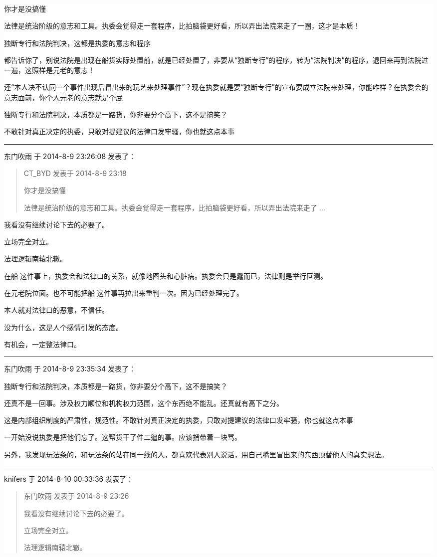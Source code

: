 

你才是没搞懂

法律是统治阶级的意志和工具。执委会觉得走一套程序，比拍脑袋更好看，所以弄出法院来走了一圈，这才是本质！

独断专行和法院判决，这都是执委的意志和程序

都告诉你了，别说法院是出现在船货实际处置前，就是已经处置了，非要从“独断专行”的程序，转为“法院判决”的程序，退回来再到法院过一遍，这照样是元老的意志！

还“本人决不认同一个事件出现后冒出来的玩艺来处理事件”？现在执委就是要“独断专行”的宣布要成立法院来处理，你能咋样？在执委会的意志面前，你个人元老的意志就是个屁

独断专行和法院判决，本质都是一路货，你非要分个高下，这不是搞笑？

不敢针对真正决定的执委，只敢对提建议的法律口发牢骚，你也就这点本事

---------

东门吹雨 于 2014-8-9 23:26:08 发表了：

> CT\_BYD 发表于 2014-8-9 23:18
> 
> 你才是没搞懂
> 
> 法律是统治阶级的意志和工具。执委会觉得走一套程序，比拍脑袋更好看，所以弄出法院来走了 ...



我看没有继续讨论下去的必要了。

立场完全对立。

法理逻辑南辕北辙。

在船 这件事上，执委会和法律口的关系，就像地图头和心脏病。执委会只是蠢而已，法律则是举行叵测。

在元老院位面。也不可能把船 这件事再拉出来重判一次。因为已经处理完了。

本人就对法律口的恶意，不信任。

没为什么，这是人个感情引发的态度。

有机会，一定整法律口。

---------

东门吹雨 于 2014-8-9 23:35:34 发表了：

独断专行和法院判决，本质都是一路货，你非要分个高下，这不是搞笑？

还真不是一回事。涉及权力顺位和机构权力范围，这个东西绝不能乱。还真就有高下之分。

这是内部组织制度的严肃性，规范性。不敢针对真正决定的执委，只敢对提建议的法律口发牢骚，你也就这点本事

一开始没说执委是把他们忘了。这帮货干了件二逼的事。应该捎带着一块骂。

另外，我发现玩法条的，和玩法条的站在同一线的人，都喜欢代表别人说话，用自己嘴里冒出来的东西顶替他人的真实想法。

---------

knifers 于 2014-8-10 00:33:36 发表了：

> 东门吹雨 发表于 2014-8-9 23:26
> 
> 我看没有继续讨论下去的必要了。
> 
> 立场完全对立。
> 
> 法理逻辑南辕北辙。
